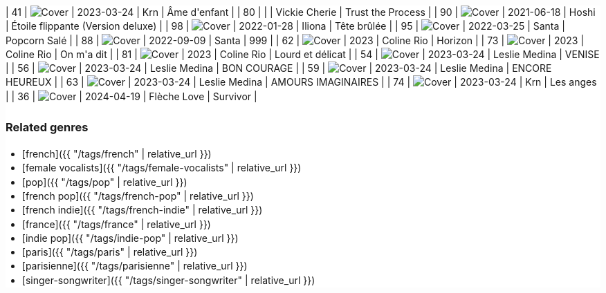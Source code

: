 | 41 | ![Cover](https://i.discogs.com/RzeOCsAAqtDxmwRfWovwDRXxIPG9iSg0_9yGM8qIPk8/rs:fit/g:sm/q:40/h:150/w:150/czM6Ly9kaXNjb2dz/LWRhdGFiYXNlLWlt/YWdlcy9SLTIwNDMw/NzkwLTE2MzMwNzEw/MDktODkzOC5qcGVn.jpeg) | 2023-03-24 | Krn | Âme d&#39;enfant |
| 80 |  |  | Vickie Cherie | Trust the Process |
| 90 | ![Cover](https://i.discogs.com/RDH2swuhpIrnS70JOMOIi68q1ORU2Q708qwBqQdwHro/rs:fit/g:sm/q:40/h:150/w:150/czM6Ly9kaXNjb2dz/LWRhdGFiYXNlLWlt/YWdlcy9SLTI1Mzk2/NDUwLTE2NzA0Mjk2/NTgtNDQ4Ni5qcGVn.jpeg) | 2021-06-18 | Hoshi | Étoile flippante (Version deluxe) |
| 98 | ![Cover](https://i.discogs.com/bJolmu1HHHSh46xixu5fjlgTNtb7Mib3W7KtKxy1mj8/rs:fit/g:sm/q:40/h:150/w:150/czM6Ly9kaXNjb2dz/LWRhdGFiYXNlLWlt/YWdlcy9SLTIxOTc5/NDk4LTE2NDM3MjA2/MTAtNTIxMS5qcGVn.jpeg) | 2022-01-28 | Iliona | Tête brûlée |
| 95 | ![Cover](https://i.discogs.com/lomdH7ynGGx0PUcgLTz6MA1yLGxVIrZbiJrUg3zdIjU/rs:fit/g:sm/q:40/h:150/w:150/czM6Ly9kaXNjb2dz/LWRhdGFiYXNlLWlt/YWdlcy9SLTEwOTEz/OTAwLTE1MDY0Mzg4/OTUtODc2Ny5qcGVn.jpeg) | 2022-03-25 | Santa | Popcorn Salé |
| 88 | ![Cover](https://i.discogs.com/9FcO1OUJHpjUlqyElCTaTmXBZ9v_RVkkPMRIs6mhmUo/rs:fit/g:sm/q:40/h:150/w:150/czM6Ly9kaXNjb2dz/LWRhdGFiYXNlLWlt/YWdlcy9SLTI0NTIy/Mzg5LTE2NjMyNTM3/MTgtNzAyNy5qcGVn.jpeg) | 2022-09-09 | Santa | 999 |
| 62 | ![Cover](https://i.discogs.com/tI8D7nguLp-uuCtbGKCVYNU_Ii6UJopqrYpelJ4xzEA/rs:fit/g:sm/q:40/h:150/w:150/czM6Ly9kaXNjb2dz/LWRhdGFiYXNlLWlt/YWdlcy9SLTI3MzEx/MTAwLTE2ODYxMjMz/MzgtODU3My5qcGVn.jpeg) | 2023 | Coline Rio | Horizon |
| 73 | ![Cover](https://i.discogs.com/tI8D7nguLp-uuCtbGKCVYNU_Ii6UJopqrYpelJ4xzEA/rs:fit/g:sm/q:40/h:150/w:150/czM6Ly9kaXNjb2dz/LWRhdGFiYXNlLWlt/YWdlcy9SLTI3MzEx/MTAwLTE2ODYxMjMz/MzgtODU3My5qcGVn.jpeg) | 2023 | Coline Rio | On m&#39;a dit |
| 81 | ![Cover](https://i.discogs.com/tI8D7nguLp-uuCtbGKCVYNU_Ii6UJopqrYpelJ4xzEA/rs:fit/g:sm/q:40/h:150/w:150/czM6Ly9kaXNjb2dz/LWRhdGFiYXNlLWlt/YWdlcy9SLTI3MzEx/MTAwLTE2ODYxMjMz/MzgtODU3My5qcGVn.jpeg) | 2023 | Coline Rio | Lourd et délicat |
| 54 | ![Cover](https://i.discogs.com/SjXuBnbVQkqx9CGXXJQfgsWVMjj52rLU1Hva3wyKOJA/rs:fit/g:sm/q:40/h:150/w:150/czM6Ly9kaXNjb2dz/LWRhdGFiYXNlLWlt/YWdlcy9SLTMwNzQ2/OTAxLTE3MTYzNTE0/MjUtMTMxMC5qcGVn.jpeg) | 2023-03-24 | Leslie Medina | VENISE |
| 56 | ![Cover](https://i.discogs.com/SjXuBnbVQkqx9CGXXJQfgsWVMjj52rLU1Hva3wyKOJA/rs:fit/g:sm/q:40/h:150/w:150/czM6Ly9kaXNjb2dz/LWRhdGFiYXNlLWlt/YWdlcy9SLTMwNzQ2/OTAxLTE3MTYzNTE0/MjUtMTMxMC5qcGVn.jpeg) | 2023-03-24 | Leslie Medina | BON COURAGE |
| 59 | ![Cover](https://i.discogs.com/SjXuBnbVQkqx9CGXXJQfgsWVMjj52rLU1Hva3wyKOJA/rs:fit/g:sm/q:40/h:150/w:150/czM6Ly9kaXNjb2dz/LWRhdGFiYXNlLWlt/YWdlcy9SLTMwNzQ2/OTAxLTE3MTYzNTE0/MjUtMTMxMC5qcGVn.jpeg) | 2023-03-24 | Leslie Medina | ENCORE HEUREUX |
| 63 | ![Cover](https://i.discogs.com/SjXuBnbVQkqx9CGXXJQfgsWVMjj52rLU1Hva3wyKOJA/rs:fit/g:sm/q:40/h:150/w:150/czM6Ly9kaXNjb2dz/LWRhdGFiYXNlLWlt/YWdlcy9SLTMwNzQ2/OTAxLTE3MTYzNTE0/MjUtMTMxMC5qcGVn.jpeg) | 2023-03-24 | Leslie Medina | AMOURS IMAGINAIRES |
| 74 | ![Cover](https://i.discogs.com/RzeOCsAAqtDxmwRfWovwDRXxIPG9iSg0_9yGM8qIPk8/rs:fit/g:sm/q:40/h:150/w:150/czM6Ly9kaXNjb2dz/LWRhdGFiYXNlLWlt/YWdlcy9SLTIwNDMw/NzkwLTE2MzMwNzEw/MDktODkzOC5qcGVn.jpeg) | 2023-03-24 | Krn | Les anges |
| 36 | ![Cover](https://i.discogs.com/n9rmzrrd8bI5YZ_glTKRNFTFzQkrRjOMkLmslSUxdOI/rs:fit/g:sm/q:40/h:150/w:150/czM6Ly9kaXNjb2dz/LWRhdGFiYXNlLWlt/YWdlcy9SLTExMDkx/ODY0LTE1MDk3MTM2/MDItMzYzOS5qcGVn.jpeg) | 2024-04-19 | Flèche Love | Survivor |

### Related genres

- [french]({{ "/tags/french" | relative_url }})
- [female vocalists]({{ "/tags/female-vocalists" | relative_url }})
- [pop]({{ "/tags/pop" | relative_url }})
- [french pop]({{ "/tags/french-pop" | relative_url }})
- [french indie]({{ "/tags/french-indie" | relative_url }})
- [france]({{ "/tags/france" | relative_url }})
- [indie pop]({{ "/tags/indie-pop" | relative_url }})
- [paris]({{ "/tags/paris" | relative_url }})
- [parisienne]({{ "/tags/parisienne" | relative_url }})
- [singer-songwriter]({{ "/tags/singer-songwriter" | relative_url }})
